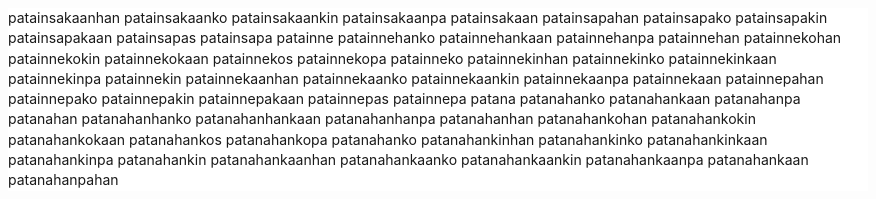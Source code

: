 patainsakaanhan
patainsakaanko
patainsakaankin
patainsakaanpa
patainsakaan
patainsapahan
patainsapako
patainsapakin
patainsapakaan
patainsapas
patainsapa
patainne
patainnehanko
patainnehankaan
patainnehanpa
patainnehan
patainnekohan
patainnekokin
patainnekokaan
patainnekos
patainnekopa
patainneko
patainnekinhan
patainnekinko
patainnekinkaan
patainnekinpa
patainnekin
patainnekaanhan
patainnekaanko
patainnekaankin
patainnekaanpa
patainnekaan
patainnepahan
patainnepako
patainnepakin
patainnepakaan
patainnepas
patainnepa
patana
patanahanko
patanahankaan
patanahanpa
patanahan
patanahanhanko
patanahanhankaan
patanahanhanpa
patanahanhan
patanahankohan
patanahankokin
patanahankokaan
patanahankos
patanahankopa
patanahanko
patanahankinhan
patanahankinko
patanahankinkaan
patanahankinpa
patanahankin
patanahankaanhan
patanahankaanko
patanahankaankin
patanahankaanpa
patanahankaan
patanahanpahan